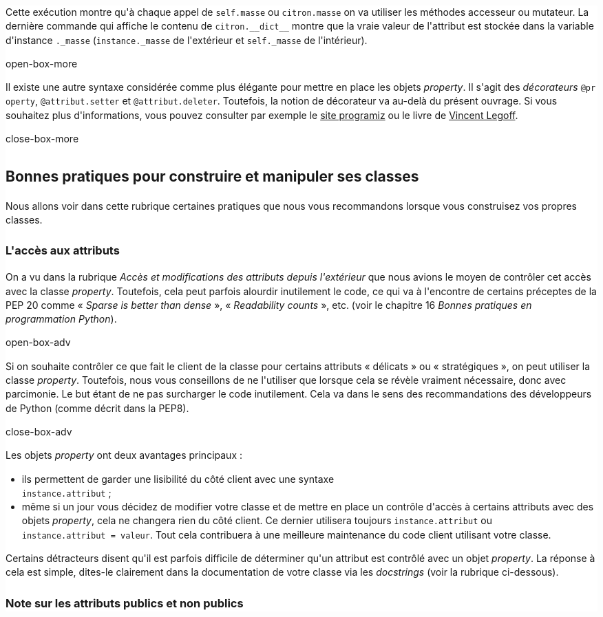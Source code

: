 Cette exécution montre qu'à chaque appel de `self.masse` ou `citron.masse` on va utiliser les méthodes accesseur ou mutateur. La dernière commande qui affiche le contenu de `citron.__dict__` montre que la vraie valeur de l'attribut est stockée dans la variable d'instance `._masse` (`instance._masse` de l'extérieur et `self._masse` de l'intérieur).

open-box-more

Il existe une autre syntaxe considérée comme plus élégante pour mettre en place les objets *property*. Il s'agit des *décorateurs* `@property`, `@attribut.setter` et `@attribut.deleter`. Toutefois, la notion de décorateur va au-delà du présent ouvrage. Si vous souhaitez plus d'informations, vous pouvez consulter par exemple le [site programiz](https://www.programiz.com/python-programming/property) ou le livre de [Vincent Legoff](https://openclassrooms.com/fr/courses/235344-apprenez-a-programmer-en-python).

close-box-more


## Bonnes pratiques pour construire et manipuler ses classes

Nous allons voir dans cette rubrique certaines pratiques que nous vous recommandons lorsque vous construisez vos propres classes.

### L'accès aux attributs

On a vu dans la rubrique *Accès et modifications des attributs depuis l'extérieur* que nous avions le moyen de contrôler cet accès avec la classe *property*. Toutefois, cela peut parfois alourdir inutilement le code, ce qui va à l'encontre de certains préceptes de la PEP 20 comme « *Sparse is better than dense* », « *Readability counts* », etc. (voir le chapitre 16 *Bonnes pratiques en programmation Python*).

open-box-adv

Si on souhaite contrôler ce que fait le client de la classe pour certains attributs « délicats » ou « stratégiques », on peut utiliser la classe *property*. Toutefois, nous vous conseillons de ne l'utiliser que lorsque cela se révèle vraiment nécessaire, donc avec parcimonie. Le but étant de ne pas surcharger le code inutilement. Cela va dans le sens des recommandations des développeurs de Python (comme décrit dans la PEP8).

close-box-adv

Les objets *property* ont deux avantages principaux :

- ils permettent de garder une lisibilité du côté client avec une syntaxe  
`instance.attribut` ;
- même si un jour vous décidez de modifier votre classe et de mettre en place un contrôle d'accès à certains attributs avec des objets *property*, cela ne changera rien du côté client. Ce dernier utilisera toujours `instance.attribut` ou  
`instance.attribut = valeur`. Tout cela contribuera à une meilleure maintenance du code client utilisant votre classe.

Certains détracteurs disent qu'il est parfois difficile de déterminer qu'un attribut est contrôlé avec un objet *property*. La réponse à cela est simple, dites-le clairement dans la documentation de votre classe via les *docstrings* (voir la rubrique ci-dessous).

### Note sur les attributs publics et non publics
